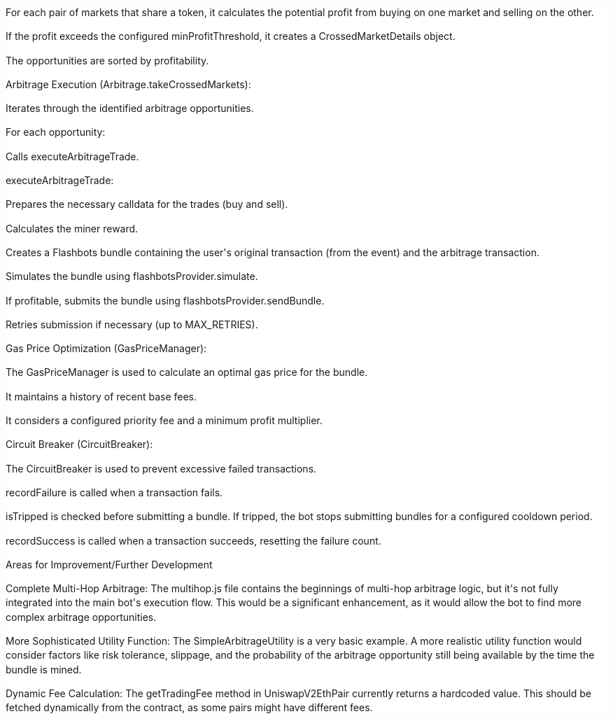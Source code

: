 For each pair of markets that share a token, it calculates the potential profit from buying on one market and selling on the other.

If the profit exceeds the configured minProfitThreshold, it creates a CrossedMarketDetails object.

The opportunities are sorted by profitability.

Arbitrage Execution (Arbitrage.takeCrossedMarkets):

Iterates through the identified arbitrage opportunities.

For each opportunity:

Calls executeArbitrageTrade.

executeArbitrageTrade:

Prepares the necessary calldata for the trades (buy and sell).

Calculates the miner reward.

Creates a Flashbots bundle containing the user's original transaction (from the event) and the arbitrage transaction.

Simulates the bundle using flashbotsProvider.simulate.

If profitable, submits the bundle using flashbotsProvider.sendBundle.

Retries submission if necessary (up to MAX_RETRIES).

Gas Price Optimization (GasPriceManager):

The GasPriceManager is used to calculate an optimal gas price for the bundle.

It maintains a history of recent base fees.

It considers a configured priority fee and a minimum profit multiplier.

Circuit Breaker (CircuitBreaker):

The CircuitBreaker is used to prevent excessive failed transactions.

recordFailure is called when a transaction fails.

isTripped is checked before submitting a bundle. If tripped, the bot stops submitting bundles for a configured cooldown period.

recordSuccess is called when a transaction succeeds, resetting the failure count.

Areas for Improvement/Further Development

Complete Multi-Hop Arbitrage: The multihop.js file contains the beginnings of multi-hop arbitrage logic, but it's not fully integrated into the main bot's execution flow. This would be a significant enhancement, as it would allow the bot to find more complex arbitrage opportunities.

More Sophisticated Utility Function: The SimpleArbitrageUtility is a very basic example. A more realistic utility function would consider factors like risk tolerance, slippage, and the probability of the arbitrage opportunity still being available by the time the bundle is mined.

Dynamic Fee Calculation: The getTradingFee method in UniswapV2EthPair currently returns a hardcoded value. This should be fetched dynamically from the contract, as some pairs might have different fees.

